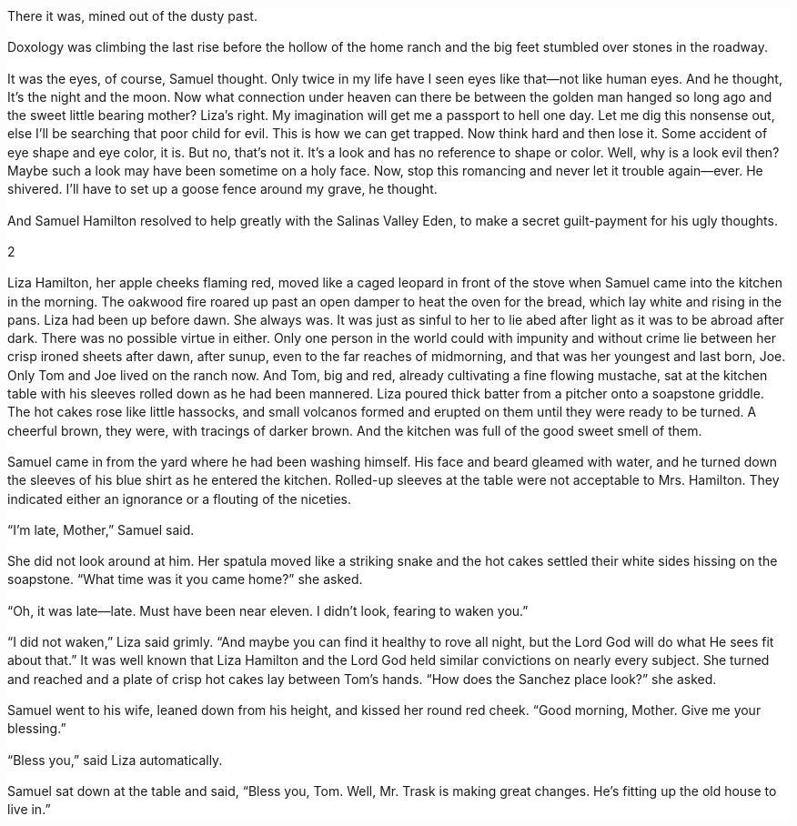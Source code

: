 There it was, mined out of the dusty past.

Doxology was climbing the last rise before the hollow of the home ranch and the big feet stumbled over stones in the roadway.

It was the eyes, of course, Samuel thought. Only twice in my life have I seen eyes like that—not like human eyes. And he thought, It’s the night and the moon. Now what connection under heaven can there be between the golden man hanged so long ago and the sweet little bearing mother? Liza’s right. My imagination will get me a passport to hell one day. Let me dig this nonsense out, else I’ll be searching that poor child for evil. This is how we can get trapped. Now think hard and then lose it. Some accident of eye shape and eye color, it is. But no, that’s not it. It’s a look and has no reference to shape or color. Well, why is a look evil then? Maybe such a look may have been sometime on a holy face. Now, stop this romancing and never let it trouble again—ever. He shivered. I’ll have to set up a goose fence around my grave, he thought.

And Samuel Hamilton resolved to help greatly with the Salinas Valley Eden, to make a secret guilt-payment for his ugly thoughts.

2

Liza Hamilton, her apple cheeks flaming red, moved like a caged leopard in front of the stove when Samuel came into the kitchen in the morning. The oakwood fire roared up past an open damper to heat the oven for the bread, which lay white and rising in the pans. Liza had been up before dawn. She always was. It was just as sinful to her to lie abed after light as it was to be abroad after dark. There was no possible virtue in either. Only one person in the world could with impunity and without crime lie between her crisp ironed sheets after dawn, after sunup, even to the far reaches of midmorning, and that was her youngest and last born, Joe. Only Tom and Joe lived on the ranch now. And Tom, big and red, already cultivating a fine flowing mustache, sat at the kitchen table with his sleeves rolled down as he had been mannered. Liza poured thick batter from a pitcher onto a soapstone griddle. The hot cakes rose like little hassocks, and small volcanos formed and erupted on them until they were ready to be turned. A cheerful brown, they were, with tracings of darker brown. And the kitchen was full of the good sweet smell of them.

Samuel came in from the yard where he had been washing himself. His face and beard gleamed with water, and he turned down the sleeves of his blue shirt as he entered the kitchen. Rolled-up sleeves at the table were not acceptable to Mrs. Hamilton. They indicated either an ignorance or a flouting of the niceties.

“I’m late, Mother,” Samuel said.

She did not look around at him. Her spatula moved like a striking snake and the hot cakes settled their white sides hissing on the soapstone. “What time was it you came home?” she asked.

“Oh, it was late—late. Must have been near eleven. I didn’t look, fearing to waken you.”

“I did not waken,” Liza said grimly. “And maybe you can find it healthy to rove all night, but the Lord God will do what He sees fit about that.” It was well known that Liza Hamilton and the Lord God held similar convictions on nearly every subject. She turned and reached and a plate of crisp hot cakes lay between Tom’s hands. “How does the Sanchez place look?” she asked.

Samuel went to his wife, leaned down from his height, and kissed her round red cheek. “Good morning, Mother. Give me your blessing.”

“Bless you,” said Liza automatically.

Samuel sat down at the table and said, “Bless you, Tom. Well, Mr. Trask is making great changes. He’s fitting up the old house to live in.”
